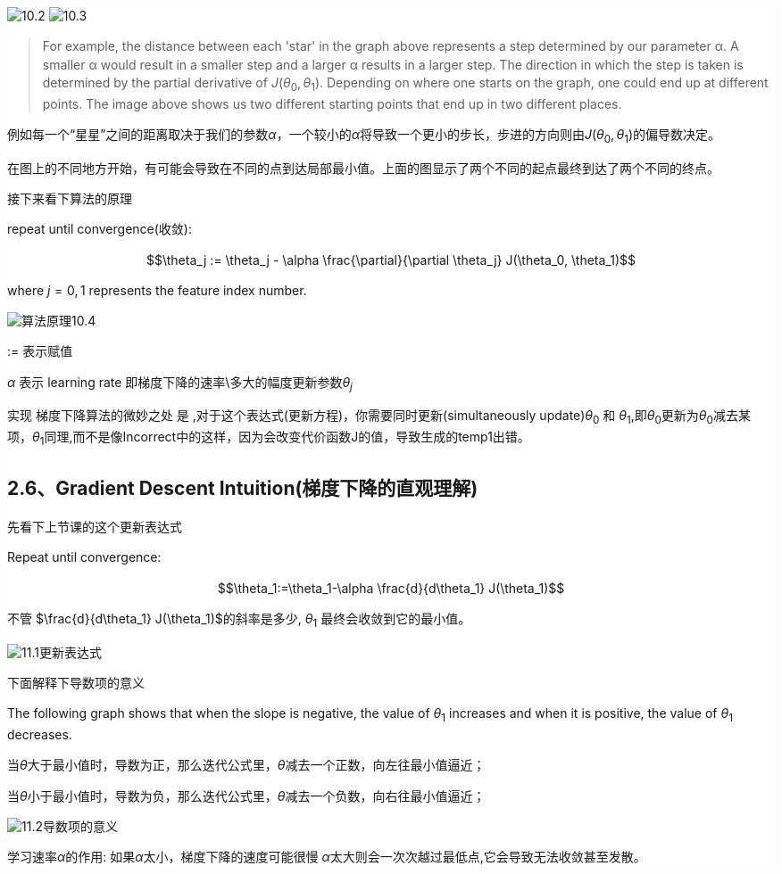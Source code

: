 ![10.2](http://m.qpic.cn/psb?/V12umJF70r2BEK/vxOK6zUV4j*XGUh*fCsHLTuvoS9uvm*ldUrgrDMxr.I!/b/dA0BAAAAAAAA&bo=AAY8AwAAAAARFxk!&rf=viewer_4)
![10.3](http://m.qpic.cn/psb?/V12umJF70r2BEK/V4ou0V6gS6bi9D4abcUxbJY4r.zcmIx.YT4ZgbyzWIg!/b/dOAAAAAAAAAA&bo=9wUHAwAAAAARF9Y!&rf=viewer_4)

> For example, the distance between each 'star' in the graph above represents a step determined by our parameter α. A smaller α would result in a smaller step and a larger α results in a larger step. The direction in which the step is taken is determined by the partial derivative of $J(\theta_0,\theta_1)$. Depending on where one starts on the graph, one could end up at different points. The image above shows us two different starting points that end up in two different places.

例如每一个“星星”之间的距离取决于我们的参数$\alpha$，一个较小的$\alpha$将导致一个更小的步长，步进的方向则由$J(\theta_0,\theta_1)$的偏导数决定。

在图上的不同地方开始，有可能会导致在不同的点到达局部最小值。上面的图显示了两个不同的起点最终到达了两个不同的终点。

接下来看下算法的原理

repeat until convergence(收敛):

$$\theta_j := \theta_j - \alpha \frac{\partial}{\partial \theta_j} J(\theta_0, \theta_1)$$

where $j=0,1$ represents the feature index number.

![算法原理10.4](http://m.qpic.cn/psb?/V12umJF70r2BEK/HVJGCpuZJIewxFJ4sjD0L4USLZhvQabMwj4L*.MvfhM!/b/dPQAAAAAAAAA&bo=TQcjBAAAAAARF00!&rf=viewer_4)

$:=$ 表示赋值

$α$ 表示 learning rate 即梯度下降的速率\多大的幅度更新参数$\theta_j$

实现 梯度下降算法的微妙之处 是 ,对于这个表达式(更新方程)，你需要同时更新(simultaneously update)$\theta_0$ 和 $\theta_1$,即$\theta_0$更新为$\theta_0$减去某项，$\theta_1$同理,而不是像Incorrect中的这样，因为会改变代价函数J的值，导致生成的temp1出错。

## 2.6、Gradient Descent Intuition(梯度下降的直观理解)


先看下上节课的这个更新表达式

Repeat until convergence:

$$\theta_1:=\theta_1-\alpha \frac{d}{d\theta_1} J(\theta_1)$$

不管 $\frac{d}{d\theta_1} J(\theta_1)$的斜率是多少, $\theta_1$ 最终会收敛到它的最小值。 

![11.1更新表达式](http://m.qpic.cn/psb?/V12umJF70r2BEK/z5vuB1.2jpp32YLo9E1ODUSJWZ6M7yRZKNG1YeovF38!/b/dA0BAAAAAAAA&bo=KAYDAwAAAAARBx4!&rf=viewer_4)

下面解释下导数项的意义

The following graph shows that when the slope is negative, the value of $\theta_1$ increases and when it is positive, the value of $\theta_1$ decreases.

当$\theta$大于最小值时，导数为正，那么迭代公式里，$\theta$减去一个正数，向左往最小值逼近；

当$\theta$小于最小值时，导数为负，那么迭代公式​里，$\theta$减去一个负数，向右往最小值逼近；

![11.2导数项的意义](http://m.qpic.cn/psb?/V12umJF70r2BEK/W4sZ0OBiKFOmqN2o5hyahVp6AwFmGDoebk56oUgzFLI!/b/dNoAAAAAAAAA&bo=7wYNBAAAAAARF8A!&rf=viewer_4)

学习速率$α$的作用:
如果$α$太小，梯度下降的速度可能很慢
$α$太大则会一次次越过最低点,它会导致无法收敛甚至发散。
